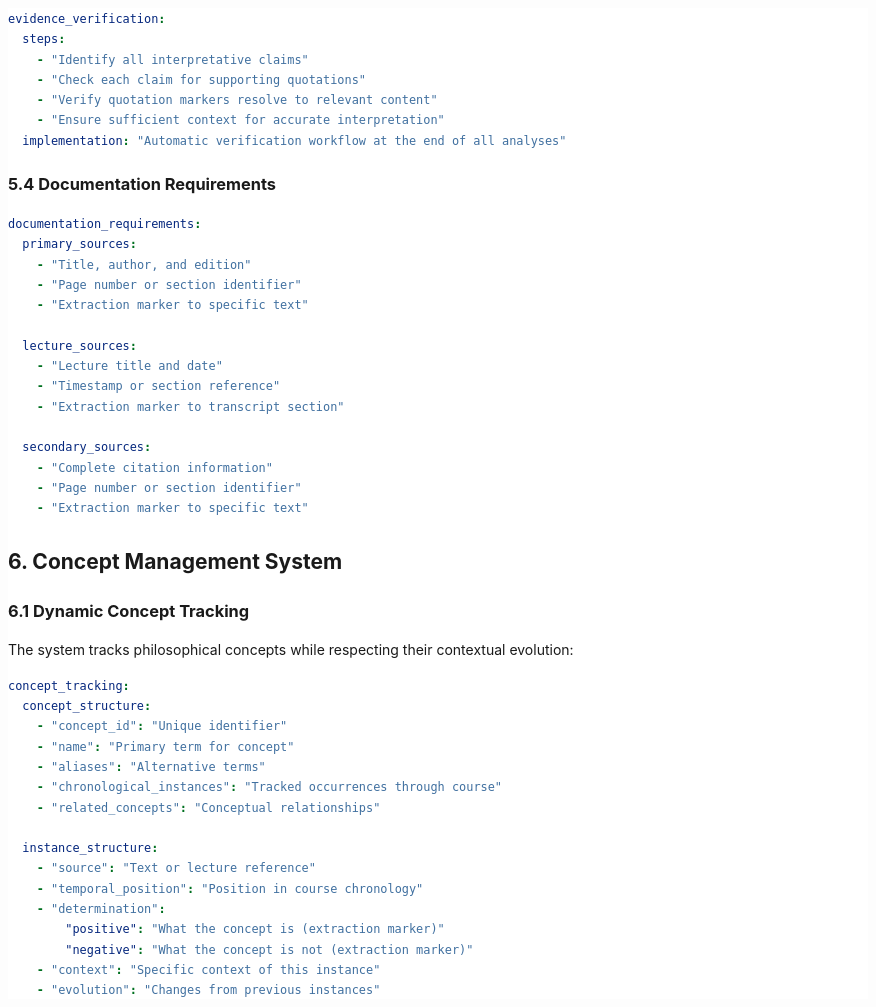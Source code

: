 ```yaml
evidence_verification:
  steps:
    - "Identify all interpretative claims"
    - "Check each claim for supporting quotations"
    - "Verify quotation markers resolve to relevant content"
    - "Ensure sufficient context for accurate interpretation"
  implementation: "Automatic verification workflow at the end of all analyses"
```

### 5.4 Documentation Requirements

```yaml
documentation_requirements:
  primary_sources:
    - "Title, author, and edition"
    - "Page number or section identifier"
    - "Extraction marker to specific text"
  
  lecture_sources:
    - "Lecture title and date"
    - "Timestamp or section reference"
    - "Extraction marker to transcript section"
  
  secondary_sources:
    - "Complete citation information"
    - "Page number or section identifier" 
    - "Extraction marker to specific text"
```

## 6. Concept Management System

### 6.1 Dynamic Concept Tracking

The system tracks philosophical concepts while respecting their contextual evolution:

```yaml
concept_tracking:
  concept_structure:
    - "concept_id": "Unique identifier"
    - "name": "Primary term for concept"
    - "aliases": "Alternative terms"
    - "chronological_instances": "Tracked occurrences through course"
    - "related_concepts": "Conceptual relationships"
  
  instance_structure:
    - "source": "Text or lecture reference"
    - "temporal_position": "Position in course chronology"
    - "determination":
        "positive": "What the concept is (extraction marker)"
        "negative": "What the concept is not (extraction marker)"
    - "context": "Specific context of this instance"
    - "evolution": "Changes from previous instances"
```
